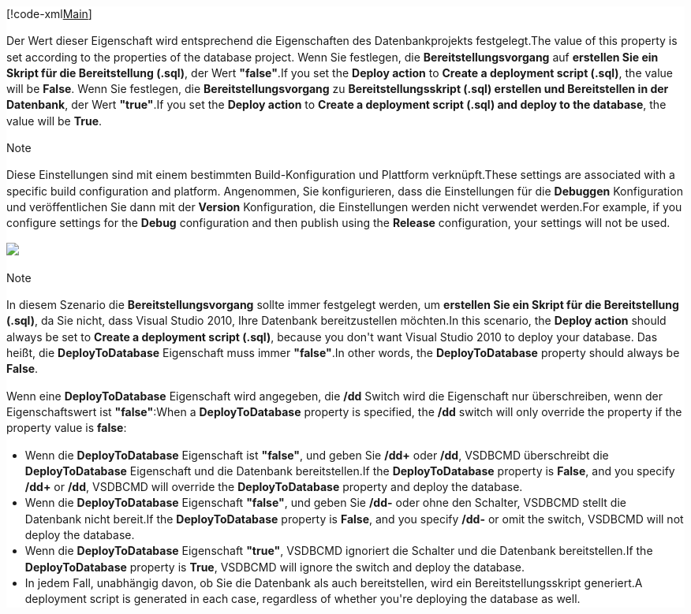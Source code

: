 [!code-xml[Main](deploying-database-projects/samples/sample2.xml)]


<span data-ttu-id="854d3-219">Der Wert dieser Eigenschaft wird entsprechend die Eigenschaften des Datenbankprojekts festgelegt.</span><span class="sxs-lookup"><span data-stu-id="854d3-219">The value of this property is set according to the properties of the database project.</span></span> <span data-ttu-id="854d3-220">Wenn Sie festlegen, die **Bereitstellungsvorgang** auf **erstellen Sie ein Skript für die Bereitstellung (.sql)**, der Wert **"false"**.</span><span class="sxs-lookup"><span data-stu-id="854d3-220">If you set the **Deploy action** to **Create a deployment script (.sql)**, the value will be **False**.</span></span> <span data-ttu-id="854d3-221">Wenn Sie festlegen, die **Bereitstellungsvorgang** zu **Bereitstellungsskript (.sql) erstellen und Bereitstellen in der Datenbank**, der Wert **"true"**.</span><span class="sxs-lookup"><span data-stu-id="854d3-221">If you set the **Deploy action** to **Create a deployment script (.sql) and deploy to the database**, the value will be **True**.</span></span>

> [!NOTE]
> <span data-ttu-id="854d3-222">Diese Einstellungen sind mit einem bestimmten Build-Konfiguration und Plattform verknüpft.</span><span class="sxs-lookup"><span data-stu-id="854d3-222">These settings are associated with a specific build configuration and platform.</span></span> <span data-ttu-id="854d3-223">Angenommen, Sie konfigurieren, dass die Einstellungen für die **Debuggen** Konfiguration und veröffentlichen Sie dann mit der **Version** Konfiguration, die Einstellungen werden nicht verwendet werden.</span><span class="sxs-lookup"><span data-stu-id="854d3-223">For example, if you configure settings for the **Debug** configuration and then publish using the **Release** configuration, your settings will not be used.</span></span>


![](deploying-database-projects/_static/image3.png)

> [!NOTE]
> <span data-ttu-id="854d3-224">In diesem Szenario die **Bereitstellungsvorgang** sollte immer festgelegt werden, um **erstellen Sie ein Skript für die Bereitstellung (.sql)**, da Sie nicht, dass Visual Studio 2010, Ihre Datenbank bereitzustellen möchten.</span><span class="sxs-lookup"><span data-stu-id="854d3-224">In this scenario, the **Deploy action** should always be set to **Create a deployment script (.sql)**, because you don't want Visual Studio 2010 to deploy your database.</span></span> <span data-ttu-id="854d3-225">Das heißt, die **DeployToDatabase** Eigenschaft muss immer **"false"**.</span><span class="sxs-lookup"><span data-stu-id="854d3-225">In other words, the **DeployToDatabase** property should always be **False**.</span></span>


<span data-ttu-id="854d3-226">Wenn eine **DeployToDatabase** Eigenschaft wird angegeben, die **/dd** Switch wird die Eigenschaft nur überschreiben, wenn der Eigenschaftswert ist **"false"**:</span><span class="sxs-lookup"><span data-stu-id="854d3-226">When a **DeployToDatabase** property is specified, the **/dd** switch will only override the property if the property value is **false**:</span></span>

- <span data-ttu-id="854d3-227">Wenn die **DeployToDatabase** Eigenschaft ist **"false"**, und geben Sie **/dd+** oder **/dd**, VSDBCMD überschreibt die  **DeployToDatabase** Eigenschaft und die Datenbank bereitstellen.</span><span class="sxs-lookup"><span data-stu-id="854d3-227">If the **DeployToDatabase** property is **False**, and you specify **/dd+** or **/dd**, VSDBCMD will override the **DeployToDatabase** property and deploy the database.</span></span>
- <span data-ttu-id="854d3-228">Wenn die **DeployToDatabase** Eigenschaft **"false"**, und geben Sie **/dd-** oder ohne den Schalter, VSDBCMD stellt die Datenbank nicht bereit.</span><span class="sxs-lookup"><span data-stu-id="854d3-228">If the **DeployToDatabase** property is **False**, and you specify **/dd-** or omit the switch, VSDBCMD will not deploy the database.</span></span>
- <span data-ttu-id="854d3-229">Wenn die **DeployToDatabase** Eigenschaft **"true"**, VSDBCMD ignoriert die Schalter und die Datenbank bereitstellen.</span><span class="sxs-lookup"><span data-stu-id="854d3-229">If the **DeployToDatabase** property is **True**, VSDBCMD will ignore the switch and deploy the database.</span></span>
- <span data-ttu-id="854d3-230">In jedem Fall, unabhängig davon, ob Sie die Datenbank als auch bereitstellen, wird ein Bereitstellungsskript generiert.</span><span class="sxs-lookup"><span data-stu-id="854d3-230">A deployment script is generated in each case, regardless of whether you're deploying the database as well.</span></span>
